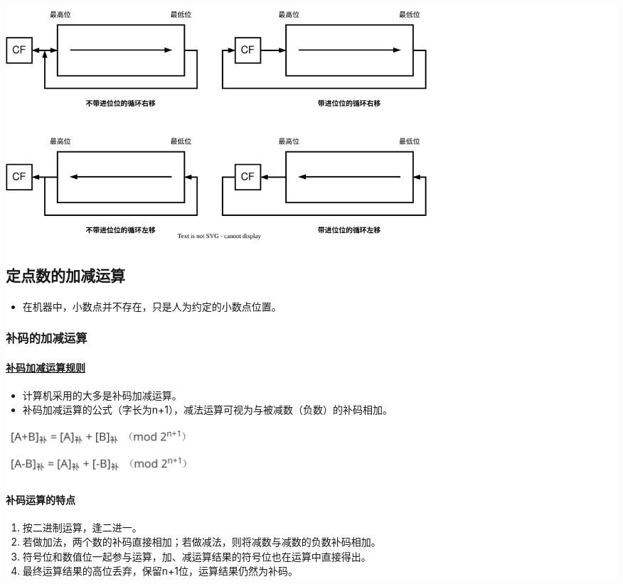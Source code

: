 <img src="../../pictures/计算机组成原理-循环移位.drawio.svg" width="600"/> 

## 定点数的加减运算

- 在机器中，小数点并不存在，只是人为约定的小数点位置。

### 补码的加减运算

#### <a href="#补码的模运算"><span name="补码的加减运算">补码加减运算规则</span></a>

- 计算机采用的大多是补码加减运算。
- 补码加减运算的公式（字长为n\+1），减法运算可视为与被减数（负数）的补码相加。

<img src="../../pictures/2024-03-30_09-31.png" width="260"/> 

#### 补码运算的特点

1. 按二进制运算，逢二进一。
2. 若做加法，两个数的补码直接相加；若做减法，则将减数与减数的负数补码相加。
3. 符号位和数值位一起参与运算，加、减运算结果的符号位也在运算中直接得出。
4. 最终运算结果的高位丢弃，保留n\+1位，运算结果仍然为补码。
